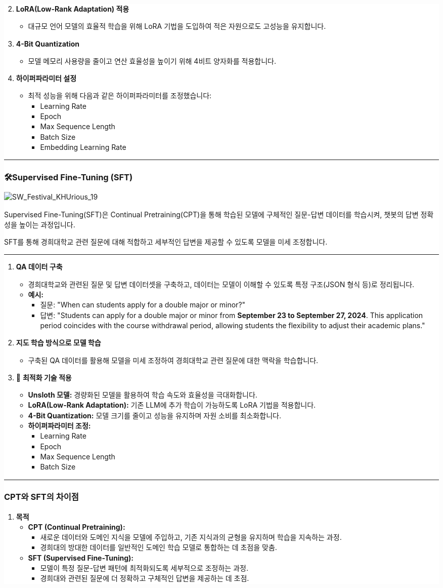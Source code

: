 2. **LoRA(Low-Rank Adaptation) 적용**  
   - 대규모 언어 모델의 효율적 학습을 위해 LoRA 기법을 도입하여 적은 자원으로도 고성능을 유지합니다.

3. **4-Bit Quantization**  
   - 모델 메모리 사용량을 줄이고 연산 효율성을 높이기 위해 4비트 양자화를 적용합니다.

4. **하이퍼파라미터 설정**  
   - 최적 성능을 위해 다음과 같은 하이퍼파라미터를 조정했습니다:  
     - Learning Rate  
     - Epoch  
     - Max Sequence Length  
     - Batch Size  
     - Embedding Learning Rate  

---

### 🛠️**Supervised Fine-Tuning (SFT)**  

![SW_Festival_KHUrious_19](https://github.com/user-attachments/assets/a93faa89-76a4-4691-8edc-7218ac31792f)

Supervised Fine-Tuning(SFT)은 Continual Pretraining(CPT)을 통해 학습된 모델에 구체적인 질문-답변 데이터를 학습시켜, 챗봇의 답변 정확성을 높이는 과정입니다.  

SFT를 통해 경희대학교 관련 질문에 대해 적합하고 세부적인 답변을 제공할 수 있도록 모델을 미세 조정합니다.

---

1. **QA 데이터 구축**  
   - 경희대학교와 관련된 질문 및 답변 데이터셋을 구축하고, 데이터는 모델이 이해할 수 있도록 특정 구조(JSON 형식 등)로 정리됩니다.  
   - **예시:**  
     - 질문: "When can students apply for a double major or minor?"  
     - 답변: "Students can apply for a double major or minor from **September 23 to September 27, 2024**. This application period coincides with the course withdrawal period, allowing students the flexibility to adjust their academic plans."

2. **지도 학습 방식으로 모델 학습**  
   - 구축된 QA 데이터를 활용해 모델을 미세 조정하여 경희대학교 관련 질문에 대한 맥락을 학습합니다.

3. 🚀 **최적화 기술 적용**  
   - **Unsloth 모델:** 경량화된 모델을 활용하여 학습 속도와 효율성을 극대화합니다.  
   - **LoRA(Low-Rank Adaptation):** 기존 LLM에 추가 학습이 가능하도록 LoRA 기법을 적용합니다.  
   - **4-Bit Quantization:** 모델 크기를 줄이고 성능을 유지하며 자원 소비를 최소화합니다.  
   - **하이퍼파라미터 조정:**  
     - Learning Rate  
     - Epoch 
     - Max Sequence Length  
     - Batch Size  

---

### **CPT와 SFT의 차이점**  

1. **목적**  
   - **CPT (Continual Pretraining):**  
     - 새로운 데이터와 도메인 지식을 모델에 주입하고, 기존 지식과의 균형을 유지하며 학습을 지속하는 과정.  
     - 경희대의 방대한 데이터를 일반적인 도메인 학습 모델로 통합하는 데 초점을 맞춤.  
   - **SFT (Supervised Fine-Tuning):**  
     - 모델이 특정 질문-답변 패턴에 최적화되도록 세부적으로 조정하는 과정.  
     - 경희대와 관련된 질문에 더 정확하고 구체적인 답변을 제공하는 데 초점.
